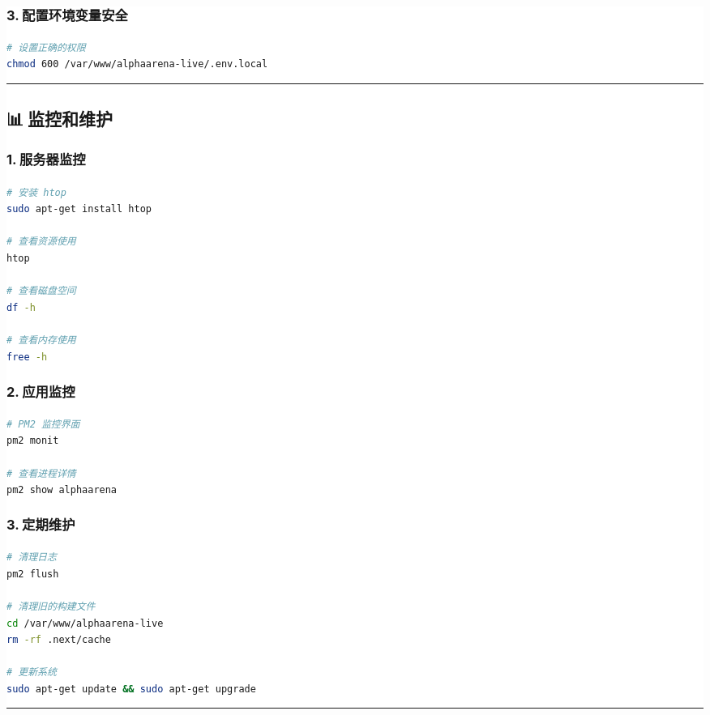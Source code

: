 ### 3. 配置环境变量安全

```bash
# 设置正确的权限
chmod 600 /var/www/alphaarena-live/.env.local
```

---

## 📊 监控和维护

### 1. 服务器监控

```bash
# 安装 htop
sudo apt-get install htop

# 查看资源使用
htop

# 查看磁盘空间
df -h

# 查看内存使用
free -h
```

### 2. 应用监控

```bash
# PM2 监控界面
pm2 monit

# 查看进程详情
pm2 show alphaarena
```

### 3. 定期维护

```bash
# 清理日志
pm2 flush

# 清理旧的构建文件
cd /var/www/alphaarena-live
rm -rf .next/cache

# 更新系统
sudo apt-get update && sudo apt-get upgrade
```

---
